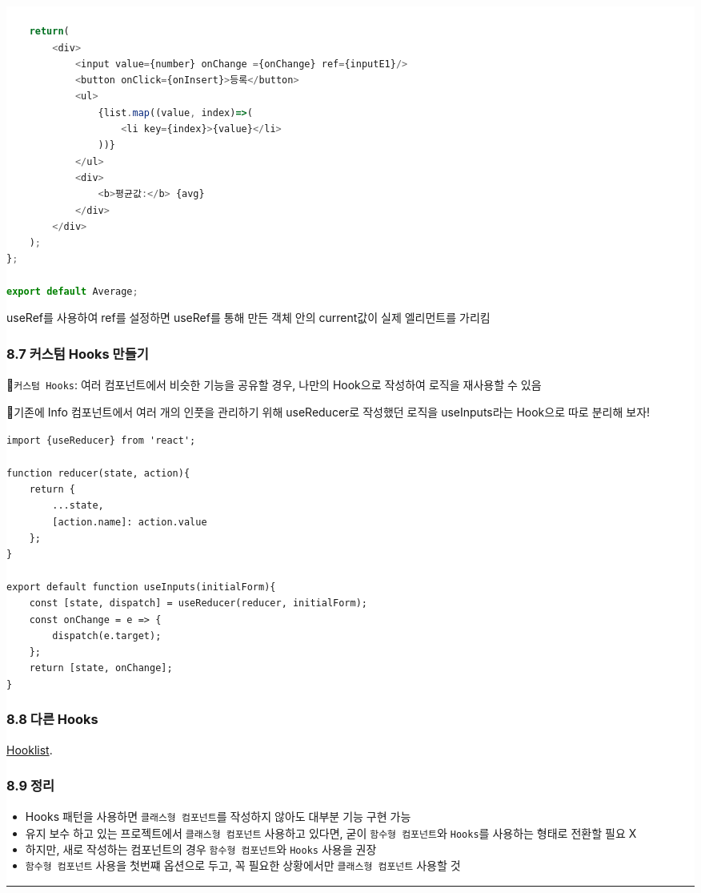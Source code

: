 ```Javascript:Average.js

    return(
        <div>
            <input value={number} onChange ={onChange} ref={inputE1}/>
            <button onClick={onInsert}>등록</button>
            <ul>
                {list.map((value, index)=>(
                    <li key={index}>{value}</li>
                ))}
            </ul>
            <div>
                <b>평균값:</b> {avg}
            </div>
        </div>
    );
};

export default Average;
```

useRef를 사용하여 ref를 설정하면 useRef를 통해 만든 객체 안의 current값이 실제 엘리먼트를 가리킴

### 8.7 커스텀 Hooks 만들기

🍕`커스텀 Hooks`: 여러 컴포넌트에서 비슷한 기능을 공유할 경우, 나만의 Hook으로 작성하여 로직을 재사용할 수 있음

📌기존에 Info 컴포넌트에서 여러 개의 인풋을 관리하기 위해 useReducer로 작성했던 로직을 useInputs라는 Hook으로 따로 분리해 보자!

```javascript:useInputs
import {useReducer} from 'react';

function reducer(state, action){
    return {
        ...state,
        [action.name]: action.value
    };
}

export default function useInputs(initialForm){
    const [state, dispatch] = useReducer(reducer, initialForm);
    const onChange = e => {
        dispatch(e.target);
    };
    return [state, onChange];
}
```

### 8.8 다른 Hooks

[Hooklist](https://github.com/streamich/react-use).

### 8.9 정리

- Hooks 패턴을 사용하면 `클래스형 컴포넌트`를 작성하지 않아도 대부분 기능 구현 가능
- 유지 보수 하고 있는 프로젝트에서 `클래스형 컴포넌트` 사용하고 있다면, 굳이 `함수형 컴포넌트`와 `Hooks`를 사용하는 형태로 전환할 필요 X
- 하지만, 새로 작성하는 컴포넌트의 경우 `함수형 컴포넌트`와 `Hooks` 사용을 권장
- `함수형 컴포넌트` 사용을 첫번쨰 옵션으로 두고, 꼭 필요한 상황에서만 `클래스형 컴포넌트` 사용할 것

---
